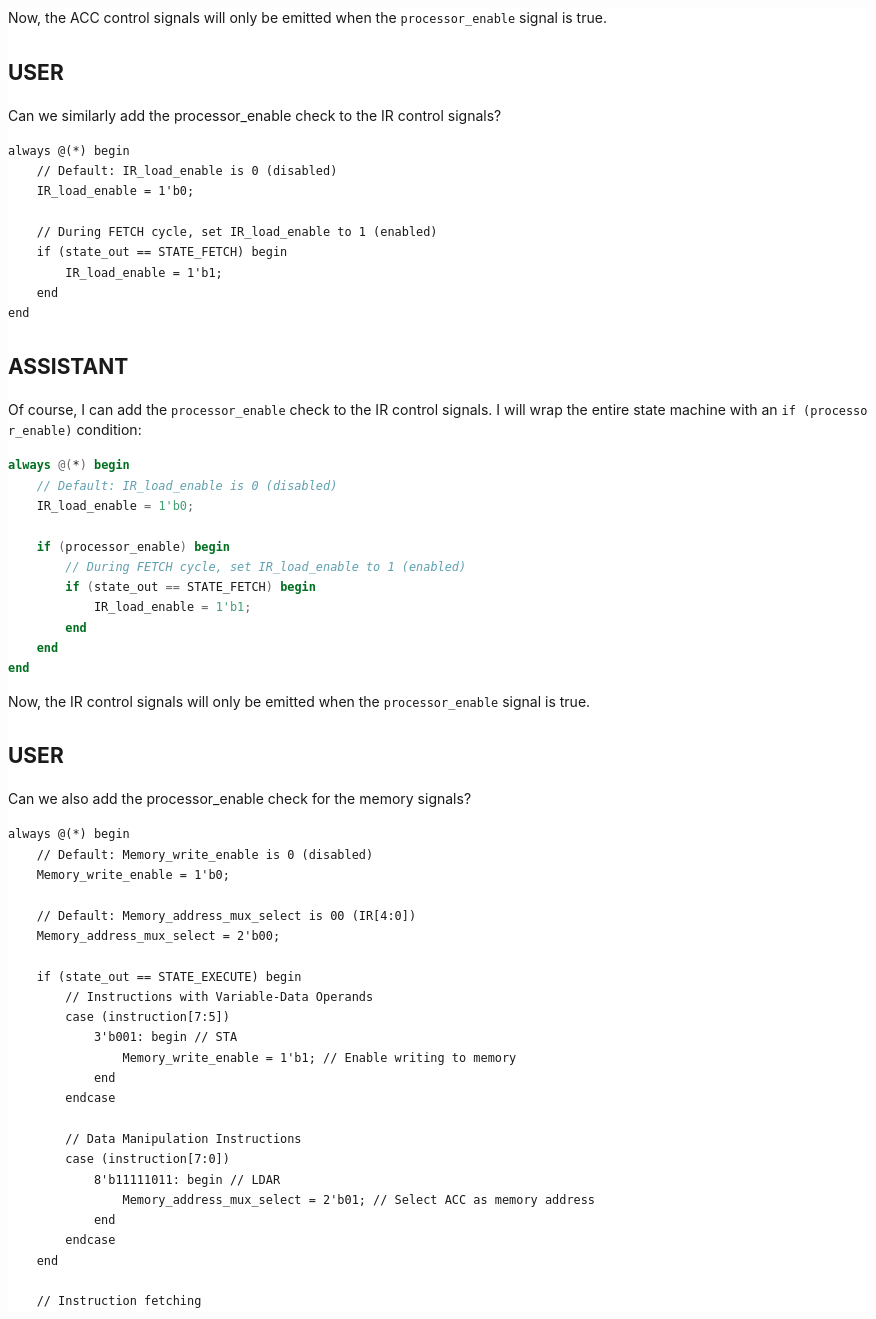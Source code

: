 Now, the ACC control signals will only be emitted when the `processor_enable` signal is true.

## USER
Can we similarly add the processor_enable check to the IR control signals?
```
always @(*) begin
    // Default: IR_load_enable is 0 (disabled)
    IR_load_enable = 1'b0;

    // During FETCH cycle, set IR_load_enable to 1 (enabled)
    if (state_out == STATE_FETCH) begin
        IR_load_enable = 1'b1;
    end
end
```

## ASSISTANT
Of course, I can add the `processor_enable` check to the IR control signals. I will wrap the entire state machine with an `if (processor_enable)` condition:

```verilog
always @(*) begin
    // Default: IR_load_enable is 0 (disabled)
    IR_load_enable = 1'b0;

    if (processor_enable) begin
        // During FETCH cycle, set IR_load_enable to 1 (enabled)
        if (state_out == STATE_FETCH) begin
            IR_load_enable = 1'b1;
        end
    end
end
```

Now, the IR control signals will only be emitted when the `processor_enable` signal is true.

## USER
Can we also add the processor_enable check for the memory signals?
```
always @(*) begin
    // Default: Memory_write_enable is 0 (disabled)
    Memory_write_enable = 1'b0;

    // Default: Memory_address_mux_select is 00 (IR[4:0])
    Memory_address_mux_select = 2'b00;

    if (state_out == STATE_EXECUTE) begin
        // Instructions with Variable-Data Operands
        case (instruction[7:5])
            3'b001: begin // STA
                Memory_write_enable = 1'b1; // Enable writing to memory
            end
        endcase

        // Data Manipulation Instructions
        case (instruction[7:0])
            8'b11111011: begin // LDAR
                Memory_address_mux_select = 2'b01; // Select ACC as memory address
            end
        endcase
    end

    // Instruction fetching
```
